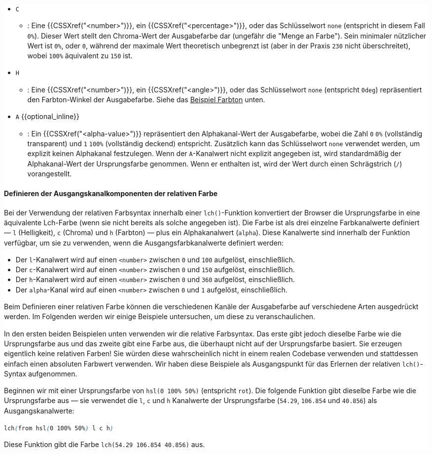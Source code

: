 - `C`

  - : Eine {{CSSXref("&lt;number&gt;")}}, ein {{CSSXref("&lt;percentage&gt;")}}, oder das Schlüsselwort `none` (entspricht in diesem Fall `0%`). Dieser Wert stellt den Chroma-Wert der Ausgabefarbe dar (ungefähr die "Menge an Farbe"). Sein minimaler nützlicher Wert ist `0%`, oder `0`, während der maximale Wert theoretisch unbegrenzt ist (aber in der Praxis `230` nicht überschreitet), wobei `100%` äquivalent zu `150` ist.

- `H`

  - : Eine {{CSSXref("&lt;number&gt;")}}, ein {{CSSXref("&lt;angle&gt;")}}, oder das Schlüsselwort `none` (entspricht `0deg`) repräsentiert den Farbton-Winkel der Ausgabefarbe. Siehe das [Beispiel Farbton](#result_3) unten.

- `A` {{optional_inline}}

  - : Ein {{CSSXref("&lt;alpha-value&gt;")}} repräsentiert den Alphakanal-Wert der Ausgabefarbe, wobei die Zahl `0` `0%` (vollständig transparent) und `1` `100%` (vollständig deckend) entspricht. Zusätzlich kann das Schlüsselwort `none` verwendet werden, um explizit keinen Alphakanal festzulegen. Wenn der `A`-Kanalwert nicht explizit angegeben ist, wird standardmäßig der Alphakanal-Wert der Ursprungsfarbe genommen. Wenn er enthalten ist, wird der Wert durch einen Schrägstrich (`/`) vorangestellt.

#### Definieren der Ausgangskanalkomponenten der relativen Farbe

Bei der Verwendung der relativen Farbsyntax innerhalb einer `lch()`-Funktion konvertiert der Browser die Ursprungsfarbe in eine äquivalente Lch-Farbe (wenn sie nicht bereits als solche angegeben ist). Die Farbe ist als drei einzelne Farbkanalwerte definiert — `l` (Helligkeit), `c` (Chroma) und `h` (Farbton) — plus ein Alphakanalwert (`alpha`). Diese Kanalwerte sind innerhalb der Funktion verfügbar, um sie zu verwenden, wenn die Ausgangsfarbkanalwerte definiert werden:

- Der `l`-Kanalwert wird auf einen `<number>` zwischen `0` und `100` aufgelöst, einschließlich.
- Der `c`-Kanalwert wird auf einen `<number>` zwischen `0` und `150` aufgelöst, einschließlich.
- Der `h`-Kanalwert wird auf einen `<number>` zwischen `0` und `360` aufgelöst, einschließlich.
- Der `alpha`-Kanal wird auf einen `<number>` zwischen `0` und `1` aufgelöst, einschließlich.

Beim Definieren einer relativen Farbe können die verschiedenen Kanäle der Ausgabefarbe auf verschiedene Arten ausgedrückt werden. Im Folgenden werden wir einige Beispiele untersuchen, um diese zu veranschaulichen.

In den ersten beiden Beispielen unten verwenden wir die relative Farbsyntax. Das erste gibt jedoch dieselbe Farbe wie die Ursprungsfarbe aus und das zweite gibt eine Farbe aus, die überhaupt nicht auf der Ursprungsfarbe basiert. Sie erzeugen eigentlich keine relativen Farben! Sie würden diese wahrscheinlich nicht in einem realen Codebase verwenden und stattdessen einfach einen absoluten Farbwert verwenden. Wir haben diese Beispiele als Ausgangspunkt für das Erlernen der relativen `lch()`-Syntax aufgenommen.

Beginnen wir mit einer Ursprungsfarbe von `hsl(0 100% 50%)` (entspricht `rot`). Die folgende Funktion gibt dieselbe Farbe wie die Ursprungsfarbe aus — sie verwendet die `l`, `c` und `h` Kanalwerte der Ursprungsfarbe (`54.29`, `106.854` und `40.856`) als Ausgangskanalwerte:

```css
lch(from hsl(0 100% 50%) l c h)
```

Diese Funktion gibt die Farbe `lch(54.29 106.854 40.856)` aus.
